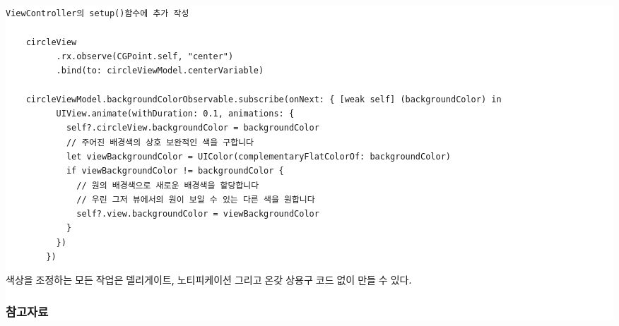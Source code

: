     ViewController의 setup()함수에 추가 작성

        circleView
              .rx.observe(CGPoint.self, "center")
              .bind(to: circleViewModel.centerVariable)
        
        circleViewModel.backgroundColorObservable.subscribe(onNext: { [weak self] (backgroundColor) in
              UIView.animate(withDuration: 0.1, animations: {
                self?.circleView.backgroundColor = backgroundColor
                // 주어진 배경색의 상호 보완적인 색을 구합니다
                let viewBackgroundColor = UIColor(complementaryFlatColorOf: backgroundColor)
                if viewBackgroundColor != backgroundColor {
                  // 원의 배경색으로 새로운 배경색을 할당합니다
                  // 우린 그저 뷰에서의 원이 보일 수 있는 다른 색을 원합니다
                  self?.view.backgroundColor = viewBackgroundColor
                }
              })
            })

색상을 조정하는 모든 작업은 델리게이트, 노티피케이션 그리고 온갖 상용구 코드 없이 만들 수 있다. 

### 참고자료

[](https://pilgwon.github.io/blog/2017/09/26/RxSwift-By-Examples-1-The-Basics.html)
